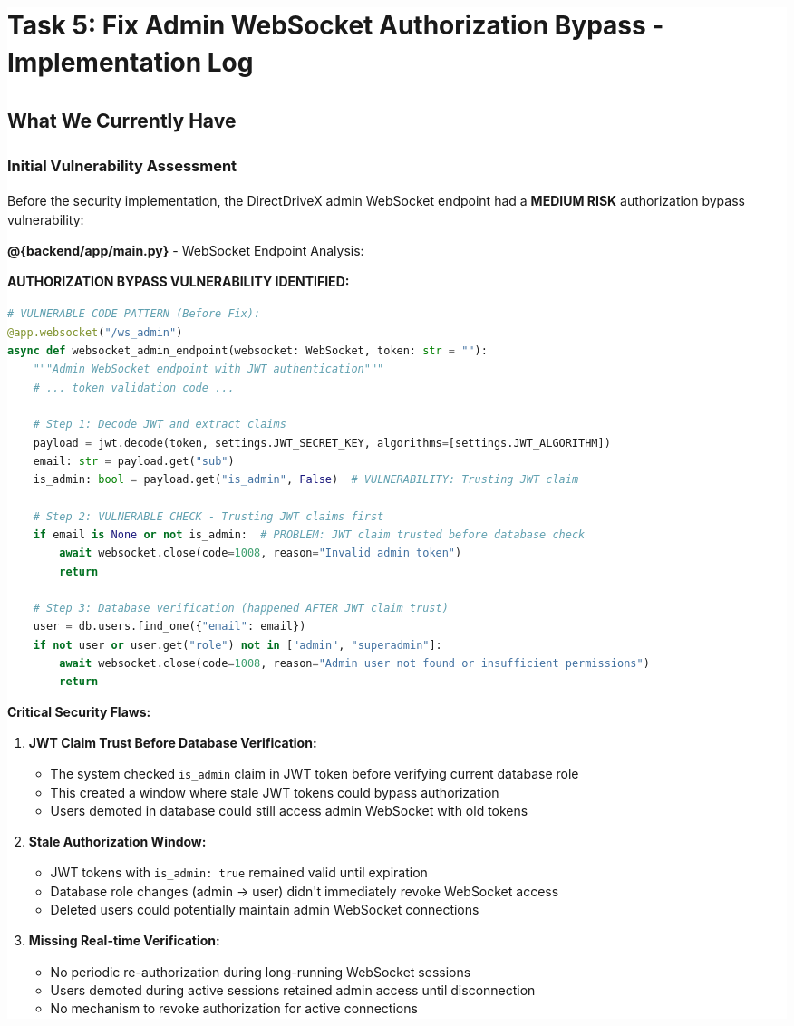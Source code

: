# Task 5: Fix Admin WebSocket Authorization Bypass - Implementation Log

## What We Currently Have

### Initial Vulnerability Assessment
Before the security implementation, the DirectDriveX admin WebSocket endpoint had a **MEDIUM RISK** authorization bypass vulnerability:

**@{backend/app/main.py}** - WebSocket Endpoint Analysis:

**AUTHORIZATION BYPASS VULNERABILITY IDENTIFIED:**

```python
# VULNERABLE CODE PATTERN (Before Fix):
@app.websocket("/ws_admin")
async def websocket_admin_endpoint(websocket: WebSocket, token: str = ""):
    """Admin WebSocket endpoint with JWT authentication"""
    # ... token validation code ...
    
    # Step 1: Decode JWT and extract claims
    payload = jwt.decode(token, settings.JWT_SECRET_KEY, algorithms=[settings.JWT_ALGORITHM])
    email: str = payload.get("sub")
    is_admin: bool = payload.get("is_admin", False)  # VULNERABILITY: Trusting JWT claim
    
    # Step 2: VULNERABLE CHECK - Trusting JWT claims first
    if email is None or not is_admin:  # PROBLEM: JWT claim trusted before database check
        await websocket.close(code=1008, reason="Invalid admin token")
        return
        
    # Step 3: Database verification (happened AFTER JWT claim trust)
    user = db.users.find_one({"email": email})
    if not user or user.get("role") not in ["admin", "superadmin"]:
        await websocket.close(code=1008, reason="Admin user not found or insufficient permissions")
        return
```

**Critical Security Flaws:**

1. **JWT Claim Trust Before Database Verification:**
   - The system checked `is_admin` claim in JWT token before verifying current database role
   - This created a window where stale JWT tokens could bypass authorization
   - Users demoted in database could still access admin WebSocket with old tokens

2. **Stale Authorization Window:**
   - JWT tokens with `is_admin: true` remained valid until expiration
   - Database role changes (admin → user) didn't immediately revoke WebSocket access
   - Deleted users could potentially maintain admin WebSocket connections

3. **Missing Real-time Verification:**
   - No periodic re-authorization during long-running WebSocket sessions
   - Users demoted during active sessions retained admin access until disconnection
   - No mechanism to revoke authorization for active connections
